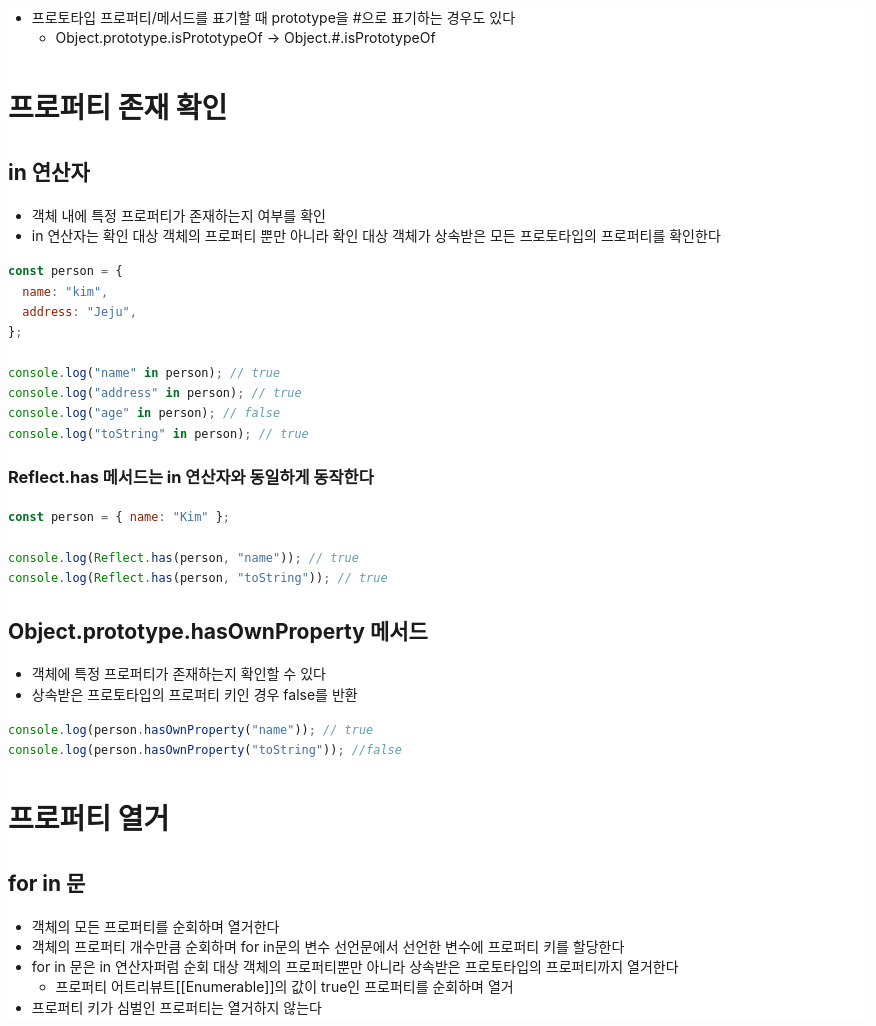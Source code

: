 - 프로토타입 프로퍼티/메서드를 표기할 때 prototype을 #으로 표기하는 경우도 있다
  - Object.prototype.isPrototypeOf → Object.#.isPrototypeOf

# 프로퍼티 존재 확인

## in 연산자

- 객체 내에 특정 프로퍼티가 존재하는지 여부를 확인
- in 연산자는 확인 대상 객체의 프로퍼티 뿐만 아니라 확인 대상 객체가 상속받은 모든 프로토타입의 프로퍼티를 확인한다

```jsx
const person = {
  name: "kim",
  address: "Jeju",
};

console.log("name" in person); // true
console.log("address" in person); // true
console.log("age" in person); // false
console.log("toString" in person); // true
```

### Reflect.has 메서드는 in 연산자와 동일하게 동작한다

```jsx
const person = { name: "Kim" };

console.log(Reflect.has(person, "name")); // true
console.log(Reflect.has(person, "toString")); // true
```

## Object.prototype.hasOwnProperty 메서드

- 객체에 특정 프로퍼티가 존재하는지 확인할 수 있다
- 상속받은 프로토타입의 프로퍼티 키인 경우 false를 반환

```jsx
console.log(person.hasOwnProperty("name")); // true
console.log(person.hasOwnProperty("toString")); //false
```

# 프로퍼티 열거

## for in 문

- 객체의 모든 프로퍼티를 순회하며 열거한다
- 객체의 프로퍼티 개수만큼 순회하며 for in문의 변수 선언문에서 선언한 변수에 프로퍼티 키를 할당한다
- for in 문은 in 연산자퍼럼 순회 대상 객체의 프로퍼티뿐만 아니라 상속받은 프로토타입의 프로퍼티까지 열거한다
  - 프로퍼티 어트리뷰트[[Enumerable]]의 값이 true인 프로퍼티를 순회하며 열거
- 프로퍼티 키가 심벌인 프로퍼티는 열거하지 않는다
